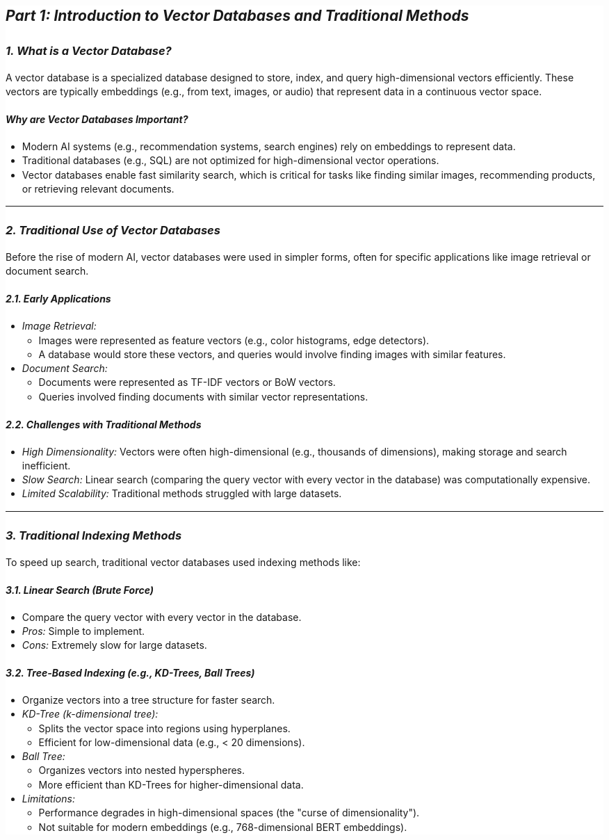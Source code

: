 ## *Part 1: Introduction to Vector Databases and Traditional Methods*

### *1. What is a Vector Database?*
A vector database is a specialized database designed to store, index, and query high-dimensional vectors efficiently. These vectors are typically embeddings (e.g., from text, images, or audio) that represent data in a continuous vector space.

#### *Why are Vector Databases Important?*
- Modern AI systems (e.g., recommendation systems, search engines) rely on embeddings to represent data.
- Traditional databases (e.g., SQL) are not optimized for high-dimensional vector operations.
- Vector databases enable fast similarity search, which is critical for tasks like finding similar images, recommending products, or retrieving relevant documents.

---

### *2. Traditional Use of Vector Databases*
Before the rise of modern AI, vector databases were used in simpler forms, often for specific applications like image retrieval or document search.

#### *2.1. Early Applications*
- *Image Retrieval:*
  - Images were represented as feature vectors (e.g., color histograms, edge detectors).
  - A database would store these vectors, and queries would involve finding images with similar features.
- *Document Search:*
  - Documents were represented as TF-IDF vectors or BoW vectors.
  - Queries involved finding documents with similar vector representations.

#### *2.2. Challenges with Traditional Methods*
- *High Dimensionality:* Vectors were often high-dimensional (e.g., thousands of dimensions), making storage and search inefficient.
- *Slow Search:* Linear search (comparing the query vector with every vector in the database) was computationally expensive.
- *Limited Scalability:* Traditional methods struggled with large datasets.

---

### *3. Traditional Indexing Methods*
To speed up search, traditional vector databases used indexing methods like:

#### *3.1. Linear Search (Brute Force)*
- Compare the query vector with every vector in the database.
- *Pros:* Simple to implement.
- *Cons:* Extremely slow for large datasets.

#### *3.2. Tree-Based Indexing (e.g., KD-Trees, Ball Trees)*
- Organize vectors into a tree structure for faster search.
- *KD-Tree (k-dimensional tree):*
  - Splits the vector space into regions using hyperplanes.
  - Efficient for low-dimensional data (e.g., < 20 dimensions).
- *Ball Tree:*
  - Organizes vectors into nested hyperspheres.
  - More efficient than KD-Trees for higher-dimensional data.
- *Limitations:*
  - Performance degrades in high-dimensional spaces (the "curse of dimensionality").
  - Not suitable for modern embeddings (e.g., 768-dimensional BERT embeddings).
